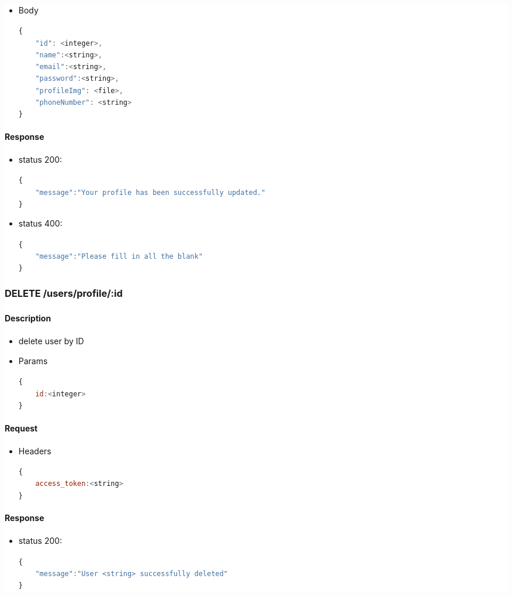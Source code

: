 - Body
    ```js
    {
        "id": <integer>,
        "name":<string>,
        "email":<string>,
        "password":<string>,
        "profileImg": <file>,
        "phoneNumber": <string>
    }
    ```


#### Response
- status 200:
    ```js
    {
        "message":"Your profile has been successfully updated."
    }

- status 400:
    ```js
    {
        "message":"Please fill in all the blank"
    }
    ```


### DELETE /users/profile/:id
#### Description
- delete user by ID

- Params
    ```js
    {
        id:<integer>
    }
    ```

#### Request
- Headers
    ```js
    {
        access_token:<string>
    }
    ```

#### Response
- status 200:
    ```js
    {
        "message":"User <string> successfully deleted"
    }
